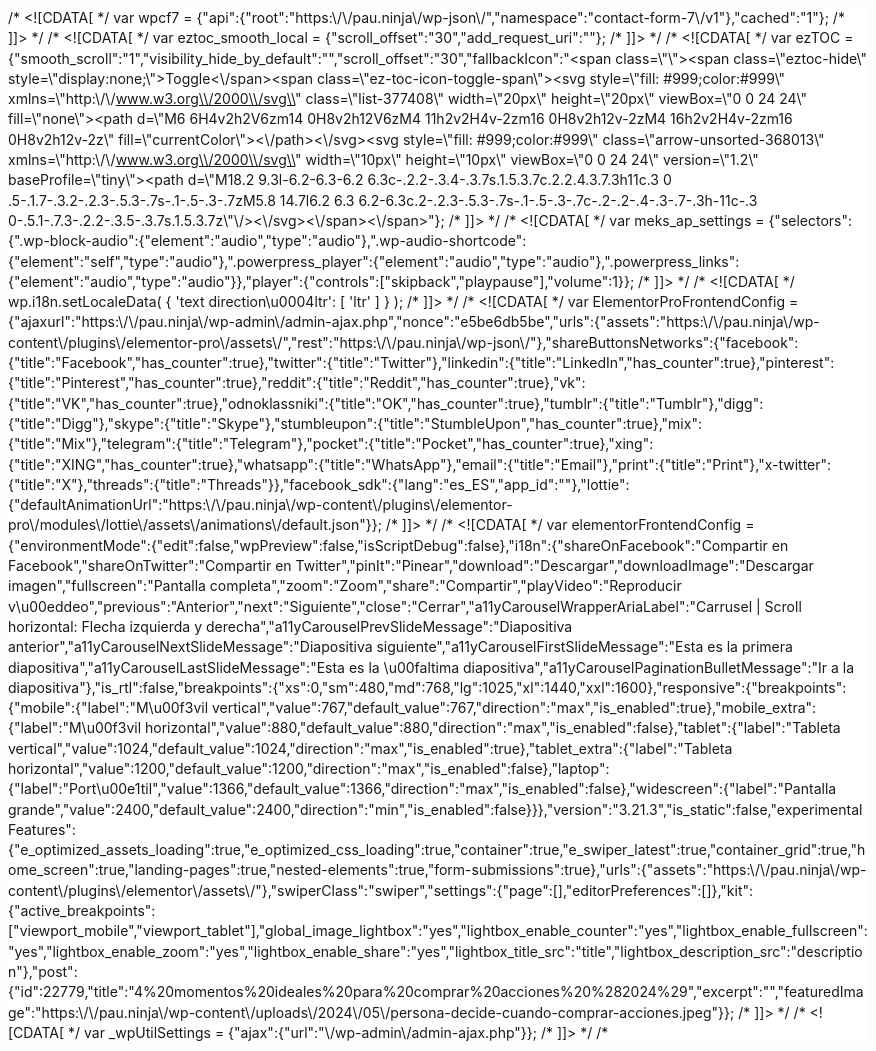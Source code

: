   /\* <!\[CDATA\[ \*/ var wpcf7 = {"api":{"root":"https:\\/\\/pau.ninja\\/wp-json\\/","namespace":"contact-form-7\\/v1"},"cached":"1"}; /\* \]\]> \*/ /\* <!\[CDATA\[ \*/ var eztoc\_smooth\_local = {"scroll\_offset":"30","add\_request\_uri":""}; /\* \]\]> \*/ /\* <!\[CDATA\[ \*/ var ezTOC = {"smooth\_scroll":"1","visibility\_hide\_by\_default":"","scroll\_offset":"30","fallbackIcon":"<span class=\\"\\"><span class=\\"eztoc-hide\\" style=\\"display:none;\\">Toggle<\\/span><span class=\\"ez-toc-icon-toggle-span\\"><svg style=\\"fill: #999;color:#999\\" xmlns=\\"http:\\/\\/www.w3.org\\/2000\\/svg\\" class=\\"list-377408\\" width=\\"20px\\" height=\\"20px\\" viewBox=\\"0 0 24 24\\" fill=\\"none\\"><path d=\\"M6 6H4v2h2V6zm14 0H8v2h12V6zM4 11h2v2H4v-2zm16 0H8v2h12v-2zM4 16h2v2H4v-2zm16 0H8v2h12v-2z\\" fill=\\"currentColor\\"><\\/path><\\/svg><svg style=\\"fill: #999;color:#999\\" class=\\"arrow-unsorted-368013\\" xmlns=\\"http:\\/\\/www.w3.org\\/2000\\/svg\\" width=\\"10px\\" height=\\"10px\\" viewBox=\\"0 0 24 24\\" version=\\"1.2\\" baseProfile=\\"tiny\\"><path d=\\"M18.2 9.3l-6.2-6.3-6.2 6.3c-.2.2-.3.4-.3.7s.1.5.3.7c.2.2.4.3.7.3h11c.3 0 .5-.1.7-.3.2-.2.3-.5.3-.7s-.1-.5-.3-.7zM5.8 14.7l6.2 6.3 6.2-6.3c.2-.2.3-.5.3-.7s-.1-.5-.3-.7c-.2-.2-.4-.3-.7-.3h-11c-.3 0-.5.1-.7.3-.2.2-.3.5-.3.7s.1.5.3.7z\\"\\/><\\/svg><\\/span><\\/span>"}; /\* \]\]> \*/ /\* <!\[CDATA\[ \*/ var meks\_ap\_settings = {"selectors":{".wp-block-audio":{"element":"audio","type":"audio"},".wp-audio-shortcode":{"element":"self","type":"audio"},".powerpress\_player":{"element":"audio","type":"audio"},".powerpress\_links":{"element":"audio","type":"audio"}},"player":{"controls":\["skipback","playpause"\],"volume":1}}; /\* \]\]> \*/ /\* <!\[CDATA\[ \*/ wp.i18n.setLocaleData( { 'text direction\\u0004ltr': \[ 'ltr' \] } ); /\* \]\]> \*/ /\* <!\[CDATA\[ \*/ var ElementorProFrontendConfig = {"ajaxurl":"https:\\/\\/pau.ninja\\/wp-admin\\/admin-ajax.php","nonce":"e5be6db5be","urls":{"assets":"https:\\/\\/pau.ninja\\/wp-content\\/plugins\\/elementor-pro\\/assets\\/","rest":"https:\\/\\/pau.ninja\\/wp-json\\/"},"shareButtonsNetworks":{"facebook":{"title":"Facebook","has\_counter":true},"twitter":{"title":"Twitter"},"linkedin":{"title":"LinkedIn","has\_counter":true},"pinterest":{"title":"Pinterest","has\_counter":true},"reddit":{"title":"Reddit","has\_counter":true},"vk":{"title":"VK","has\_counter":true},"odnoklassniki":{"title":"OK","has\_counter":true},"tumblr":{"title":"Tumblr"},"digg":{"title":"Digg"},"skype":{"title":"Skype"},"stumbleupon":{"title":"StumbleUpon","has\_counter":true},"mix":{"title":"Mix"},"telegram":{"title":"Telegram"},"pocket":{"title":"Pocket","has\_counter":true},"xing":{"title":"XING","has\_counter":true},"whatsapp":{"title":"WhatsApp"},"email":{"title":"Email"},"print":{"title":"Print"},"x-twitter":{"title":"X"},"threads":{"title":"Threads"}},"facebook\_sdk":{"lang":"es\_ES","app\_id":""},"lottie":{"defaultAnimationUrl":"https:\\/\\/pau.ninja\\/wp-content\\/plugins\\/elementor-pro\\/modules\\/lottie\\/assets\\/animations\\/default.json"}}; /\* \]\]> \*/ /\* <!\[CDATA\[ \*/ var elementorFrontendConfig = {"environmentMode":{"edit":false,"wpPreview":false,"isScriptDebug":false},"i18n":{"shareOnFacebook":"Compartir en Facebook","shareOnTwitter":"Compartir en Twitter","pinIt":"Pinear","download":"Descargar","downloadImage":"Descargar imagen","fullscreen":"Pantalla completa","zoom":"Zoom","share":"Compartir","playVideo":"Reproducir v\\u00eddeo","previous":"Anterior","next":"Siguiente","close":"Cerrar","a11yCarouselWrapperAriaLabel":"Carrusel | Scroll horizontal: Flecha izquierda y derecha","a11yCarouselPrevSlideMessage":"Diapositiva anterior","a11yCarouselNextSlideMessage":"Diapositiva siguiente","a11yCarouselFirstSlideMessage":"Esta es la primera diapositiva","a11yCarouselLastSlideMessage":"Esta es la \\u00faltima diapositiva","a11yCarouselPaginationBulletMessage":"Ir a la diapositiva"},"is\_rtl":false,"breakpoints":{"xs":0,"sm":480,"md":768,"lg":1025,"xl":1440,"xxl":1600},"responsive":{"breakpoints":{"mobile":{"label":"M\\u00f3vil vertical","value":767,"default\_value":767,"direction":"max","is\_enabled":true},"mobile\_extra":{"label":"M\\u00f3vil horizontal","value":880,"default\_value":880,"direction":"max","is\_enabled":false},"tablet":{"label":"Tableta vertical","value":1024,"default\_value":1024,"direction":"max","is\_enabled":true},"tablet\_extra":{"label":"Tableta horizontal","value":1200,"default\_value":1200,"direction":"max","is\_enabled":false},"laptop":{"label":"Port\\u00e1til","value":1366,"default\_value":1366,"direction":"max","is\_enabled":false},"widescreen":{"label":"Pantalla grande","value":2400,"default\_value":2400,"direction":"min","is\_enabled":false}}},"version":"3.21.3","is\_static":false,"experimentalFeatures":{"e\_optimized\_assets\_loading":true,"e\_optimized\_css\_loading":true,"container":true,"e\_swiper\_latest":true,"container\_grid":true,"home\_screen":true,"landing-pages":true,"nested-elements":true,"form-submissions":true},"urls":{"assets":"https:\\/\\/pau.ninja\\/wp-content\\/plugins\\/elementor\\/assets\\/"},"swiperClass":"swiper","settings":{"page":\[\],"editorPreferences":\[\]},"kit":{"active\_breakpoints":\["viewport\_mobile","viewport\_tablet"\],"global\_image\_lightbox":"yes","lightbox\_enable\_counter":"yes","lightbox\_enable\_fullscreen":"yes","lightbox\_enable\_zoom":"yes","lightbox\_enable\_share":"yes","lightbox\_title\_src":"title","lightbox\_description\_src":"description"},"post":{"id":22779,"title":"4%20momentos%20ideales%20para%20comprar%20acciones%20%282024%29","excerpt":"","featuredImage":"https:\\/\\/pau.ninja\\/wp-content\\/uploads\\/2024\\/05\\/persona-decide-cuando-comprar-acciones.jpeg"}}; /\* \]\]> \*/ /\* <!\[CDATA\[ \*/ var \_wpUtilSettings = {"ajax":{"url":"\\/wp-admin\\/admin-ajax.php"}}; /\* \]\]> \*/ /\*